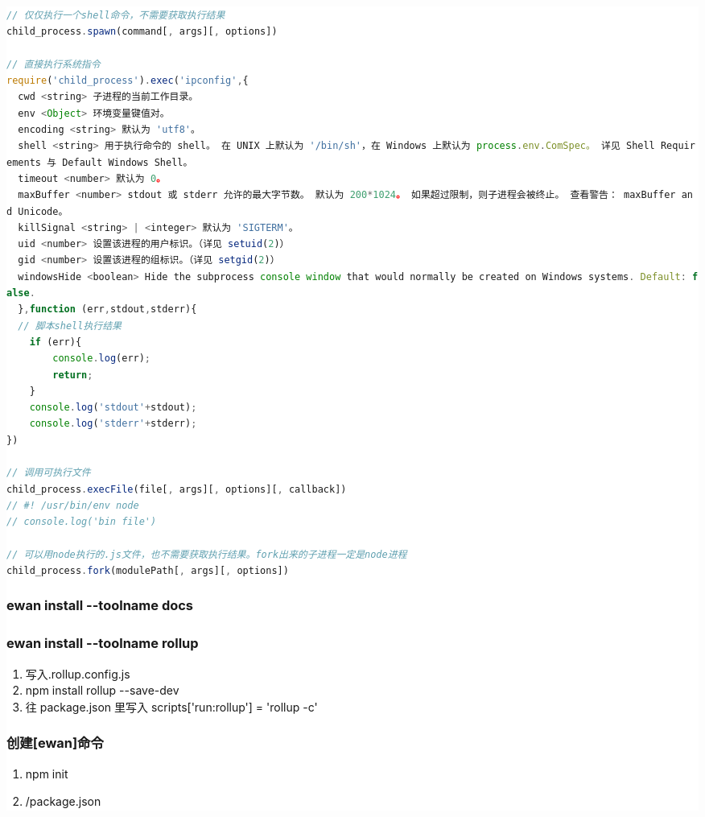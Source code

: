```js
// 仅仅执行一个shell命令，不需要获取执行结果
child_process.spawn(command[, args][, options])

// 直接执行系统指令
require('child_process').exec('ipconfig',{
  cwd <string> 子进程的当前工作目录。
  env <Object> 环境变量键值对。
  encoding <string> 默认为 'utf8'。
  shell <string> 用于执行命令的 shell。 在 UNIX 上默认为 '/bin/sh'，在 Windows 上默认为 process.env.ComSpec。 详见 Shell Requirements 与 Default Windows Shell。
  timeout <number> 默认为 0。
  maxBuffer <number> stdout 或 stderr 允许的最大字节数。 默认为 200*1024。 如果超过限制，则子进程会被终止。 查看警告： maxBuffer and Unicode。
  killSignal <string> | <integer> 默认为 'SIGTERM'。
  uid <number> 设置该进程的用户标识。（详见 setuid(2)）
  gid <number> 设置该进程的组标识。（详见 setgid(2)）
  windowsHide <boolean> Hide the subprocess console window that would normally be created on Windows systems. Default: false.
  },function (err,stdout,stderr){
  // 脚本shell执行结果
    if (err){
        console.log(err);
        return;
    }
    console.log('stdout'+stdout);
    console.log('stderr'+stderr);
})

// 调用可执行文件
child_process.execFile(file[, args][, options][, callback])
// #! /usr/bin/env node
// console.log('bin file')

// 可以用node执行的.js文件，也不需要获取执行结果。fork出来的子进程一定是node进程
child_process.fork(modulePath[, args][, options])

```

### ewan install --toolname docs

### ewan install --toolname rollup

1. 写入.rollup.config.js
2. npm install rollup --save-dev
3. 往 package.json 里写入 scripts['run:rollup'] = 'rollup -c'

### 创建[ewan]命令

1. npm init

2. /package.json

